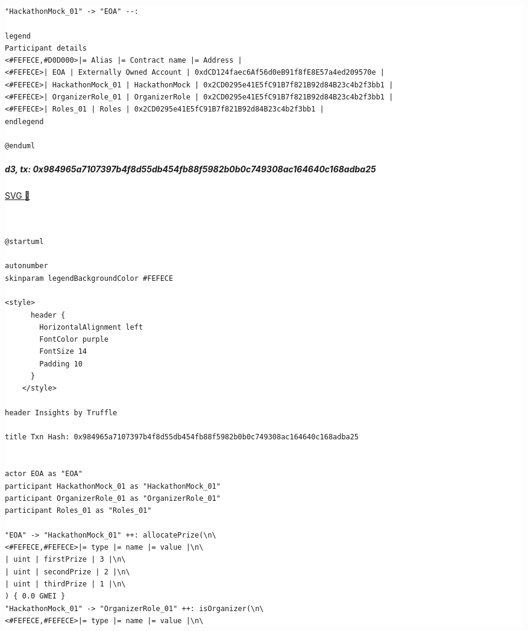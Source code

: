 ```plantuml
"HackathonMock_01" -> "EOA" --: 

legend
Participant details
<#FEFECE,#D0D000>|= Alias |= Contract name |= Address |
<#FEFECE>| EOA | Externally Owned Account | 0xdCD124faec6Af56d0eB91f8fE8E57a4ed209570e |
<#FEFECE>| HackathonMock_01 | HackathonMock | 0x2CD0295e41E5fC91B7f821B92d84B23c4b2f3bb1 |
<#FEFECE>| OrganizerRole_01 | OrganizerRole | 0x2CD0295e41E5fC91B7f821B92d84B23c4b2f3bb1 |
<#FEFECE>| Roles_01 | Roles | 0x2CD0295e41E5fC91B7f821B92d84B23c4b2f3bb1 |
endlegend

@enduml
```

##### d3, tx: 0x984965a7107397b4f8d55db454fb88f5982b0b0c749308ac164640c168adba25

[SVG :telescope:](https://www.planttext.com/api/plantuml/svg/jLLBKzim4BxhLsnXfXHeYkpOYSsa6V8mXGC3GvdsK3eTsP8J3uwSaMH82Fpthft49GyEfTCSlDAkjFljGry8ET66APEFKa9ORZAPZqAXYBvBv9WfDe9K38JaNHRT3LIMIzxBqap1xcbm6lG2GbhQJ5FH9b3-Xe9neM2ss0ASPIfvpAHXQITD1d8af46FiQaEdA9nxdASgt4gLWnVaqS1bbFfhXZdYHo0HHUgvrAsZXOWo2B-kTJ9O6WqX5EuKNaSerzY4fCAk9b8E6DwU0nqudkEtt1PqwBDkjyCdTZZhij3ntNYqFDYr_Via8OqQZf-dNeiiXfEmw4eFCP3Phi4InOPX1vSTe1fs46vGx1i9ecICSDKpx1ip0mpUP55Tx-eLPvQLwvUkLG39Z5lTPsbOdbbNRbwfL3gvT7bPeUG4W_Ksbj2mk7XCR0qpI9cn1NsI7oubRUajUZhnuLiFtq6CnqBG2dPg9JtBCrnKHn_WZp1-4yG9qgRqWrkwcj6BQ9CygNLNhEQOQ8gepKtxiCCw2SANxu7vzZZBV2Bf3QAKYQLw4h_jfHmnfJG6j6mACA9Bq3I2U_rBTk9cOWQdTXjS2gwlXLxSU05RfCvWjlKTvjKR4zW4sgHGDMg4lYGwRS1raRbKO5IeJyKCmW5Kq8TmmKRm-mPdlzdQd-IsDwJMkqOheN9bOItfHTcMOeuYr5HI-t-QoNTCYd_AVvcf4djnwuI_6U1O_xoC7Jh_GDJ4ach3QreJfrufdrmS1ry2wvltXqSj8vAVVirU4L_2z8h8UoLBqNZqrL8TTFg2VEz9J0ka9EIUzHjOneoftDozO8-k30iIVMBq7tQfvGMbK7MHbB1HG_fMA7dgaQTvInLzn1gGOJudHYX94ARmkM351mwRvgsbuutY7HDLRgsUtrg-wvmhC2DUxxLRSQURNLzctjErwv7JcZ7zJ2qLbrl4EwQwXzSLyIyMFwjA-pKeb_a1B_u9_qR)


```plantuml


@startuml

autonumber
skinparam legendBackgroundColor #FEFECE

<style>
      header {
        HorizontalAlignment left
        FontColor purple
        FontSize 14
        Padding 10
      }
    </style>

header Insights by Truffle

title Txn Hash: 0x984965a7107397b4f8d55db454fb88f5982b0b0c749308ac164640c168adba25


actor EOA as "EOA"
participant HackathonMock_01 as "HackathonMock_01"
participant OrganizerRole_01 as "OrganizerRole_01"
participant Roles_01 as "Roles_01"

"EOA" -> "HackathonMock_01" ++: allocatePrize(\n\
<#FEFECE,#FEFECE>|= type |= name |= value |\n\
| uint | firstPrize | 3 |\n\
| uint | secondPrize | 2 |\n\
| uint | thirdPrize | 1 |\n\
) { 0.0 GWEI }
"HackathonMock_01" -> "OrganizerRole_01" ++: isOrganizer(\n\
<#FEFECE,#FEFECE>|= type |= name |= value |\n\
```